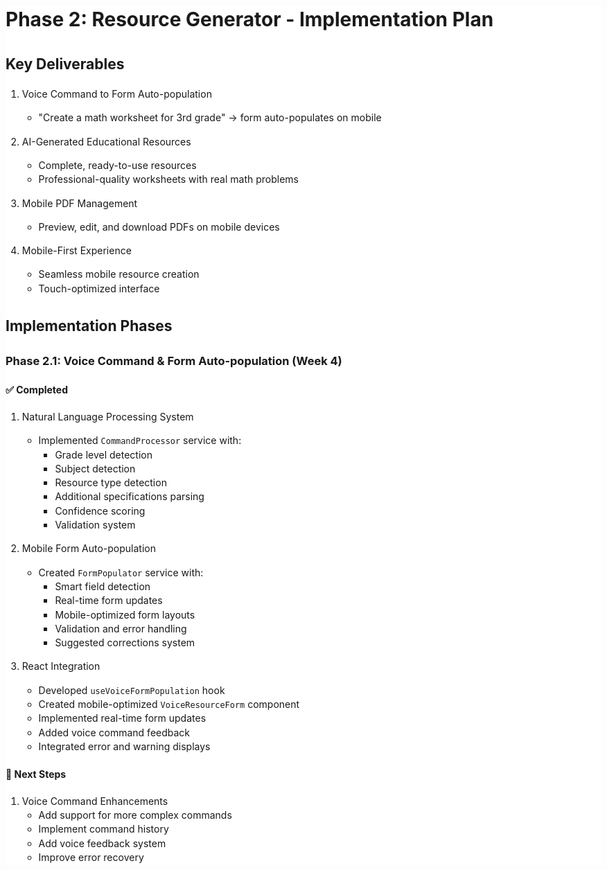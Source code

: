 # Phase 2: Resource Generator - Implementation Plan

## Key Deliverables

1. Voice Command to Form Auto-population
   - "Create a math worksheet for 3rd grade" → form auto-populates on mobile

2. AI-Generated Educational Resources
   - Complete, ready-to-use resources
   - Professional-quality worksheets with real math problems

3. Mobile PDF Management
   - Preview, edit, and download PDFs on mobile devices

4. Mobile-First Experience
   - Seamless mobile resource creation
   - Touch-optimized interface

## Implementation Phases

### Phase 2.1: Voice Command & Form Auto-population (Week 4)

#### ✅ Completed
1. Natural Language Processing System
   - Implemented `CommandProcessor` service with:
     - Grade level detection
     - Subject detection
     - Resource type detection
     - Additional specifications parsing
     - Confidence scoring
     - Validation system

2. Mobile Form Auto-population
   - Created `FormPopulator` service with:
     - Smart field detection
     - Real-time form updates
     - Mobile-optimized form layouts
     - Validation and error handling
     - Suggested corrections system

3. React Integration
   - Developed `useVoiceFormPopulation` hook
   - Created mobile-optimized `VoiceResourceForm` component
   - Implemented real-time form updates
   - Added voice command feedback
   - Integrated error and warning displays

#### 🔄 Next Steps
1. Voice Command Enhancements
   - Add support for more complex commands
   - Implement command history
   - Add voice feedback system
   - Improve error recovery
